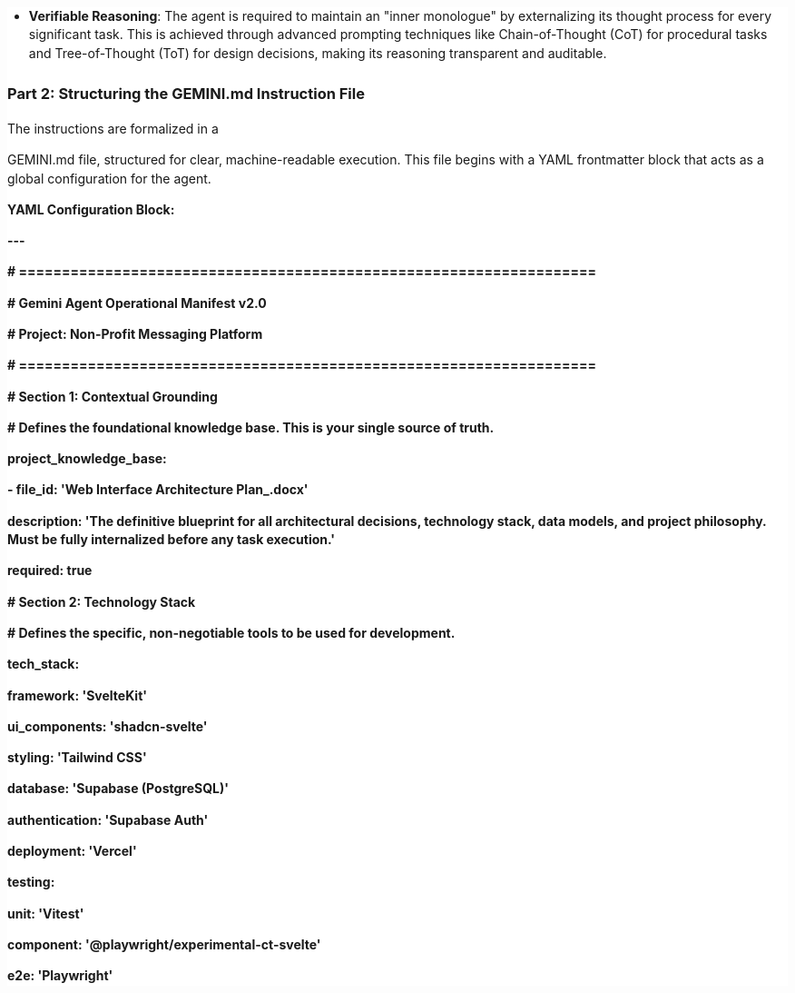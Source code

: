 - **Verifiable Reasoning**: The agent is required to maintain an "inner monologue" by externalizing its thought process for every significant task. This is achieved through advanced prompting techniques like Chain-of-Thought (CoT) for procedural tasks and Tree-of-Thought (ToT) for design decisions, making its reasoning transparent and auditable.

### **Part 2: Structuring the GEMINI.md Instruction File**

The instructions are formalized in a

GEMINI.md file, structured for clear, machine-readable execution. This file begins with a YAML frontmatter block that acts as a global configuration for the agent.

**YAML Configuration Block:**

**---**

**# ===================================================================**

**# Gemini Agent Operational Manifest v2.0**

**# Project: Non-Profit Messaging Platform**

**# ===================================================================**

**# Section 1: Contextual Grounding**

**# Defines the foundational knowledge base. This is your single source of truth.**

**project_knowledge_base:**

**- file_id: 'Web Interface Architecture Plan_.docx'**

**description: 'The definitive blueprint for all architectural decisions, technology stack, data models, and project philosophy. Must be fully internalized before any task execution.'**

**required: true**

**# Section 2: Technology Stack**

**# Defines the specific, non-negotiable tools to be used for development.**

**tech_stack:**

**framework: 'SvelteKit'**

**ui_components: 'shadcn-svelte'**

**styling: 'Tailwind CSS'**

**database: 'Supabase (PostgreSQL)'**

**authentication: 'Supabase Auth'**

**deployment: 'Vercel'**

**testing:**

**unit: 'Vitest'**

**component: '@playwright/experimental-ct-svelte'**

**e2e: 'Playwright'**
